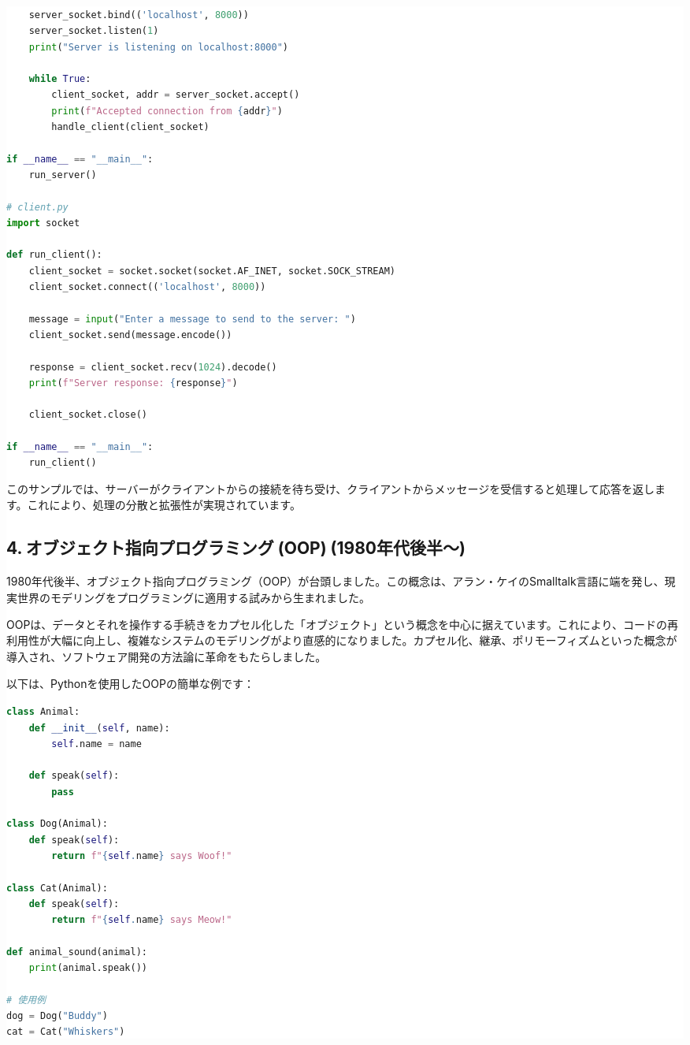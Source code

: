 ```python
    server_socket.bind(('localhost', 8000))
    server_socket.listen(1)
    print("Server is listening on localhost:8000")

    while True:
        client_socket, addr = server_socket.accept()
        print(f"Accepted connection from {addr}")
        handle_client(client_socket)

if __name__ == "__main__":
    run_server()

# client.py
import socket

def run_client():
    client_socket = socket.socket(socket.AF_INET, socket.SOCK_STREAM)
    client_socket.connect(('localhost', 8000))
    
    message = input("Enter a message to send to the server: ")
    client_socket.send(message.encode())
    
    response = client_socket.recv(1024).decode()
    print(f"Server response: {response}")
    
    client_socket.close()

if __name__ == "__main__":
    run_client()
```

このサンプルでは、サーバーがクライアントからの接続を待ち受け、クライアントからメッセージを受信すると処理して応答を返します。これにより、処理の分散と拡張性が実現されています。

## 4. オブジェクト指向プログラミング (OOP) (1980年代後半〜)

1980年代後半、オブジェクト指向プログラミング（OOP）が台頭しました。この概念は、アラン・ケイのSmalltalk言語に端を発し、現実世界のモデリングをプログラミングに適用する試みから生まれました。

OOPは、データとそれを操作する手続きをカプセル化した「オブジェクト」という概念を中心に据えています。これにより、コードの再利用性が大幅に向上し、複雑なシステムのモデリングがより直感的になりました。カプセル化、継承、ポリモーフィズムといった概念が導入され、ソフトウェア開発の方法論に革命をもたらしました。

以下は、Pythonを使用したOOPの簡単な例です：

```python
class Animal:
    def __init__(self, name):
        self.name = name

    def speak(self):
        pass

class Dog(Animal):
    def speak(self):
        return f"{self.name} says Woof!"

class Cat(Animal):
    def speak(self):
        return f"{self.name} says Meow!"

def animal_sound(animal):
    print(animal.speak())

# 使用例
dog = Dog("Buddy")
cat = Cat("Whiskers")
```